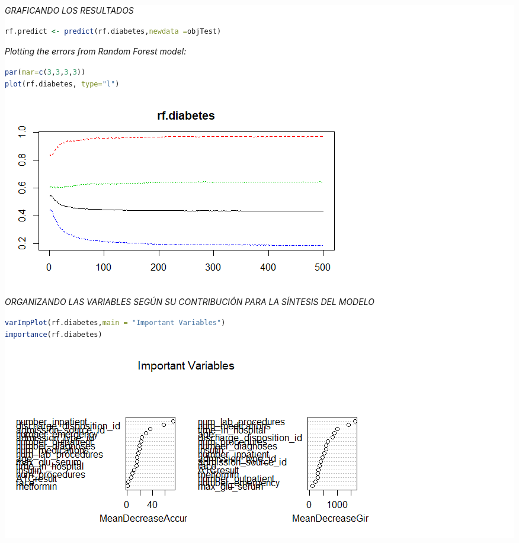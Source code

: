 
*GRAFICANDO LOS RESULTADOS*
```R
rf.predict <- predict(rf.diabetes,newdata =objTest)
```

*Plotting the errors from Random Forest model:*
```R
par(mar=c(3,3,3,3))
plot(rf.diabetes, type="l")
```

![patients](Images/Rplot7.png)


*ORGANIZANDO LAS VARIABLES SEGÚN SU CONTRIBUCIÓN PARA LA SÍNTESIS DEL MODELO*

```R
varImpPlot(rf.diabetes,main = "Important Variables")
importance(rf.diabetes)
```

![patients](Images/Rplot8.png)
